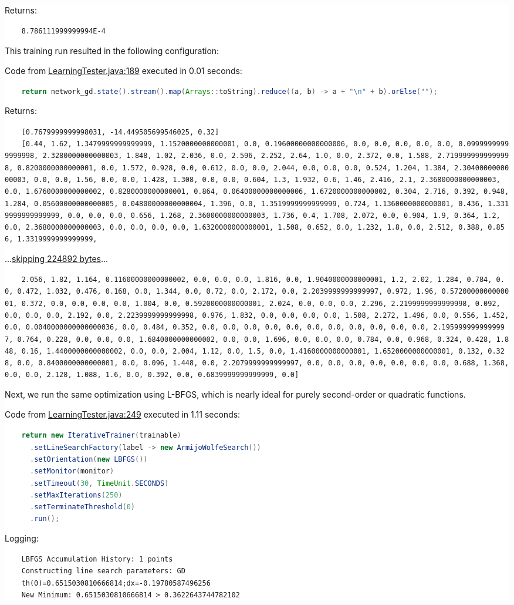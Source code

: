 Returns: 

```
    8.786111999999994E-4
```



This training run resulted in the following configuration:

Code from [LearningTester.java:189](../../../../../../../../src/main/java/com/simiacryptus/mindseye/test/unit/LearningTester.java#L189) executed in 0.01 seconds: 
```java
    return network_gd.state().stream().map(Arrays::toString).reduce((a, b) -> a + "\n" + b).orElse("");
```

Returns: 

```
    [0.7679999999998031, -14.449505699546025, 0.32]
    [0.44, 1.62, 1.3479999999999999, 1.1520000000000001, 0.0, 0.19600000000000006, 0.0, 0.0, 0.0, 0.0, 0.0, 0.09999999999999998, 2.3280000000000003, 1.848, 1.02, 2.036, 0.0, 2.596, 2.252, 2.64, 1.0, 0.0, 2.372, 0.0, 1.588, 2.7199999999999998, 0.8200000000000001, 0.0, 1.572, 0.928, 0.0, 0.612, 0.0, 0.0, 2.044, 0.0, 0.0, 0.0, 0.524, 1.204, 1.384, 2.3040000000000003, 0.0, 0.0, 1.56, 0.0, 0.0, 1.428, 1.308, 0.0, 0.0, 0.604, 1.3, 1.932, 0.6, 1.46, 2.416, 2.1, 2.3680000000000003, 0.0, 1.6760000000000002, 0.8280000000000001, 0.864, 0.06400000000000006, 1.6720000000000002, 0.304, 2.716, 0.392, 0.948, 1.284, 0.05600000000000005, 0.04800000000000004, 1.396, 0.0, 1.3519999999999999, 0.724, 1.1360000000000001, 0.436, 1.3319999999999999, 0.0, 0.0, 0.0, 0.656, 1.268, 2.3600000000000003, 1.736, 0.4, 1.708, 2.072, 0.0, 0.904, 1.9, 0.364, 1.2, 0.0, 2.3680000000000003, 0.0, 0.0, 0.0, 0.0, 1.6320000000000001, 1.508, 0.652, 0.0, 1.232, 1.8, 0.0, 2.512, 0.388, 0.856, 1.3319999999999999,
```
...[skipping 224892 bytes](etc/97.txt)...
```
    2.056, 1.82, 1.164, 0.11600000000000002, 0.0, 0.0, 0.0, 1.816, 0.0, 1.9040000000000001, 1.2, 2.02, 1.284, 0.784, 0.0, 0.472, 1.032, 0.476, 0.168, 0.0, 1.344, 0.0, 0.72, 0.0, 2.172, 0.0, 2.2039999999999997, 0.972, 1.96, 0.5720000000000001, 0.372, 0.0, 0.0, 0.0, 0.0, 1.004, 0.0, 0.5920000000000001, 2.024, 0.0, 0.0, 0.0, 2.296, 2.2199999999999998, 0.092, 0.0, 0.0, 0.0, 2.192, 0.0, 2.2239999999999998, 0.976, 1.832, 0.0, 0.0, 0.0, 0.0, 1.508, 2.272, 1.496, 0.0, 0.556, 1.452, 0.0, 0.0040000000000000036, 0.0, 0.484, 0.352, 0.0, 0.0, 0.0, 0.0, 0.0, 0.0, 0.0, 0.0, 0.0, 0.0, 0.0, 2.1959999999999997, 0.764, 0.228, 0.0, 0.0, 0.0, 1.6840000000000002, 0.0, 0.0, 1.696, 0.0, 0.0, 0.0, 0.784, 0.0, 0.968, 0.324, 0.428, 1.848, 0.16, 1.4400000000000002, 0.0, 0.0, 2.004, 1.12, 0.0, 1.5, 0.0, 1.4160000000000001, 1.6520000000000001, 0.132, 0.328, 0.0, 0.8400000000000001, 0.0, 0.096, 1.448, 0.0, 2.2079999999999997, 0.0, 0.0, 0.0, 0.0, 0.0, 0.0, 0.0, 0.688, 1.368, 0.0, 0.0, 2.128, 1.088, 1.6, 0.0, 0.392, 0.0, 0.6839999999999999, 0.0]
```



Next, we run the same optimization using L-BFGS, which is nearly ideal for purely second-order or quadratic functions.

Code from [LearningTester.java:249](../../../../../../../../src/main/java/com/simiacryptus/mindseye/test/unit/LearningTester.java#L249) executed in 1.11 seconds: 
```java
    return new IterativeTrainer(trainable)
      .setLineSearchFactory(label -> new ArmijoWolfeSearch())
      .setOrientation(new LBFGS())
      .setMonitor(monitor)
      .setTimeout(30, TimeUnit.SECONDS)
      .setMaxIterations(250)
      .setTerminateThreshold(0)
      .run();
```
Logging: 
```
    LBFGS Accumulation History: 1 points
    Constructing line search parameters: GD
    th(0)=0.6515030810666814;dx=-0.19780587496256
    New Minimum: 0.6515030810666814 > 0.3622643744782102
```
